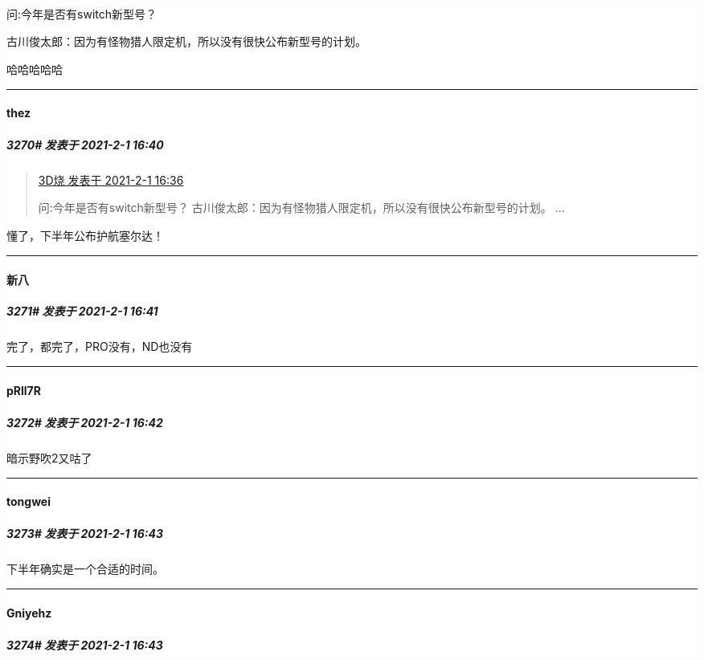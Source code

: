 
问:今年是否有switch新型号？

古川俊太郎：因为有怪物猎人限定机，所以没有很快公布新型号的计划。 


哈哈哈哈哈


-----

####  thez  
##### 3270#       发表于 2021-2-1 16:40


<blockquote><a href="httphttps://bbs.saraba1st.com/2b/forum.php?mod=redirect&amp;goto=findpost&amp;pid=50208490&amp;ptid=1979301" target="_blank">3D烧 发表于 2021-2-1 16:36</a>

问:今年是否有switch新型号？ 古川俊太郎：因为有怪物猎人限定机，所以没有很快公布新型号的计划。 ​​​ ...</blockquote>
懂了，下半年公布护航塞尔达！


-----

####  新八  
##### 3271#       发表于 2021-2-1 16:41


完了，都完了，PRO没有，ND也没有


-----

####  pRll7R  
##### 3272#       发表于 2021-2-1 16:42


暗示野吹2又咕了


-----

####  tongwei  
##### 3273#       发表于 2021-2-1 16:43


下半年确实是一个合适的时间。


-----

####  Gniyehz  
##### 3274#       发表于 2021-2-1 16:43


